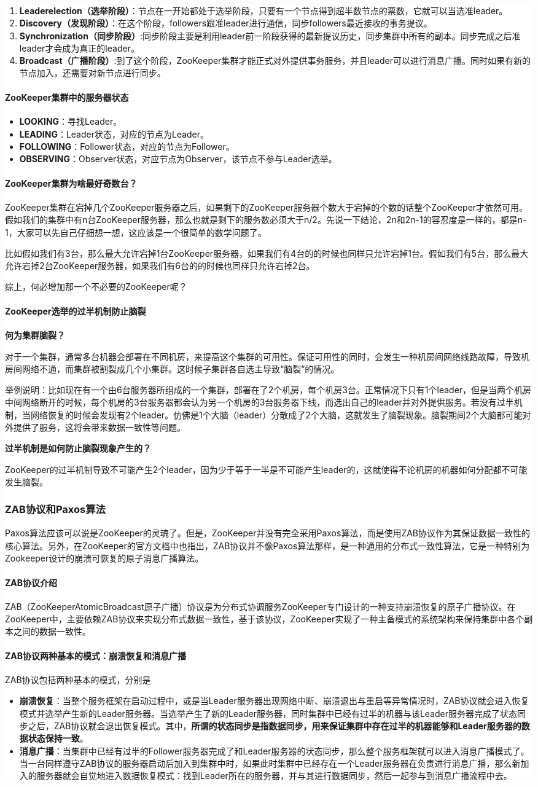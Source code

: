 1. **Leaderelection（选举阶段）**：节点在一开始都处于选举阶段，只要有一个节点得到超半数节点的票数，它就可以当选准leader。
2. **Discovery（发现阶段）**：在这个阶段，followers跟准leader进行通信，同步followers最近接收的事务提议。
3. **Synchronization（同步阶段）**:同步阶段主要是利用leader前一阶段获得的最新提议历史，同步集群中所有的副本。同步完成之后准leader才会成为真正的leader。
4. **Broadcast（广播阶段）**:到了这个阶段，ZooKeeper集群才能正式对外提供事务服务，并且leader可以进行消息广播。同时如果有新的节点加入，还需要对新节点进行同步。

#### ZooKeeper集群中的服务器状态

- **LOOKING**：寻找Leader。
- **LEADING**：Leader状态，对应的节点为Leader。
- **FOLLOWING**：Follower状态，对应的节点为Follower。
- **OBSERVING**：Observer状态，对应节点为Observer，该节点不参与Leader选举。

#### ZooKeeper集群为啥最好奇数台？

ZooKeeper集群在宕掉几个ZooKeeper服务器之后，如果剩下的ZooKeeper服务器个数大于宕掉的个数的话整个ZooKeeper才依然可用。假如我们的集群中有n台ZooKeeper服务器，那么也就是剩下的服务数必须大于n/2。先说一下结论，2n和2n-1的容忍度是一样的，都是n-1，大家可以先自己仔细想一想，这应该是一个很简单的数学问题了。

比如假如我们有3台，那么最大允许宕掉1台ZooKeeper服务器，如果我们有4台的的时候也同样只允许宕掉1台。假如我们有5台，那么最大允许宕掉2台ZooKeeper服务器，如果我们有6台的的时候也同样只允许宕掉2台。

综上，何必增加那一个不必要的ZooKeeper呢？

#### ZooKeeper选举的过半机制防止脑裂

**何为集群脑裂？**

对于一个集群，通常多台机器会部署在不同机房，来提高这个集群的可用性。保证可用性的同时，会发生一种机房间网络线路故障，导致机房间网络不通，而集群被割裂成几个小集群。这时候子集群各自选主导致“脑裂”的情况。

举例说明：比如现在有一个由6台服务器所组成的一个集群，部署在了2个机房，每个机房3台。正常情况下只有1个leader，但是当两个机房中间网络断开的时候，每个机房的3台服务器都会认为另一个机房的3台服务器下线，而选出自己的leader并对外提供服务。若没有过半机制，当网络恢复的时候会发现有2个leader。仿佛是1个大脑（leader）分散成了2个大脑，这就发生了脑裂现象。脑裂期间2个大脑都可能对外提供了服务，这将会带来数据一致性等问题。

**过半机制是如何防止脑裂现象产生的？**

ZooKeeper的过半机制导致不可能产生2个leader，因为少于等于一半是不可能产生leader的，这就使得不论机房的机器如何分配都不可能发生脑裂。

### ZAB协议和Paxos算法

Paxos算法应该可以说是ZooKeeper的灵魂了。但是，ZooKeeper并没有完全采用Paxos算法，而是使用ZAB协议作为其保证数据一致性的核心算法。另外，在ZooKeeper的官方文档中也指出，ZAB协议并不像Paxos算法那样，是一种通用的分布式一致性算法，它是一种特别为Zookeeper设计的崩溃可恢复的原子消息广播算法。

#### ZAB协议介绍

ZAB（ZooKeeperAtomicBroadcast原子广播）协议是为分布式协调服务ZooKeeper专门设计的一种支持崩溃恢复的原子广播协议。在ZooKeeper中，主要依赖ZAB协议来实现分布式数据一致性，基于该协议，ZooKeeper实现了一种主备模式的系统架构来保持集群中各个副本之间的数据一致性。

#### ZAB协议两种基本的模式：崩溃恢复和消息广播

ZAB协议包括两种基本的模式，分别是

- **崩溃恢复**：当整个服务框架在启动过程中，或是当Leader服务器出现网络中断、崩溃退出与重启等异常情况时，ZAB协议就会进入恢复模式并选举产生新的Leader服务器。当选举产生了新的Leader服务器，同时集群中已经有过半的机器与该Leader服务器完成了状态同步之后，ZAB协议就会退出恢复模式。其中，**所谓的状态同步是指数据同步，用来保证集群中存在过半的机器能够和Leader服务器的数据状态保持一致**。
- **消息广播**：当集群中已经有过半的Follower服务器完成了和Leader服务器的状态同步，那么整个服务框架就可以进入消息广播模式了。当一台同样遵守ZAB协议的服务器启动后加入到集群中时，如果此时集群中已经存在一个Leader服务器在负责进行消息广播，那么新加入的服务器就会自觉地进入数据恢复模式：找到Leader所在的服务器，并与其进行数据同步，然后一起参与到消息广播流程中去。
